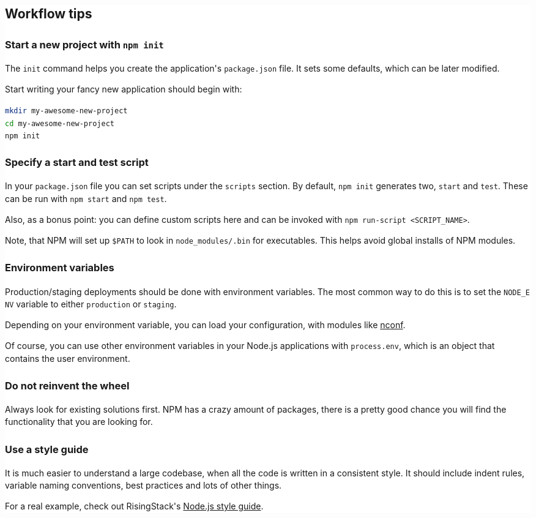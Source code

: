 ## Workflow tips

### Start a new project with `npm init`

The `init` command helps you create the application's `package.json` file. It sets some defaults, which can be later modified.

Start writing your fancy new application should begin with:

```sh
mkdir my-awesome-new-project
cd my-awesome-new-project
npm init
```

### Specify a start and test script

In your `package.json` file you can set scripts under the `scripts` section. By default, `npm init` generates two, `start` and `test`. These can be run with `npm start` and `npm test`.

Also, as a bonus point: you can define custom scripts here and can be invoked with `npm run-script <SCRIPT_NAME>`.

Note, that NPM will set up `$PATH` to look in `node_modules/.bin` for executables. This helps avoid global installs of NPM modules.

### Environment variables

Production/staging deployments should be done with environment variables. The most common way to do this is to set the `NODE_ENV` variable to either `production` or `staging`.

Depending on your environment variable, you can load your configuration, with modules like [nconf](https://github.com/flatiron/nconf).

Of course, you can use other environment variables in your Node.js applications with `process.env`, which is an object that contains the user environment.

### Do not reinvent the wheel

Always look for existing solutions first. NPM has a crazy amount of packages, there is a pretty good chance you will find the functionality that you are looking for.

### Use a style guide

It is much easier to understand a large codebase, when all the code is written in a consistent style. It should include indent rules, variable naming conventions, best practices and lots of other things.

For a real example, check out RisingStack's [Node.js style guide](https://github.com/RisingStack/node-style-guide).
